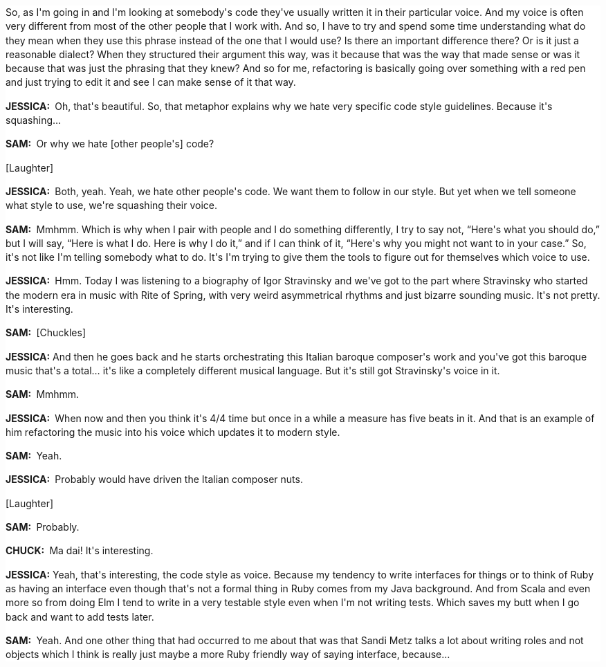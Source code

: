 So, as I'm going in and I'm looking at somebody's code they've usually written it in their particular voice. And my voice is often very different from most of the other people that I work with. And so, I have to try and spend some time understanding what do they mean when they use this phrase instead of the one that I would use? Is there an important difference there? Or is it just a reasonable dialect? When they structured their argument this way, was it because that was the way that made sense or was it because that was just the phrasing that they knew? And so for me, refactoring is basically going over something with a red pen and just trying to edit it and see I can make sense of it that way.

**JESSICA:&nbsp;** Oh, that's beautiful. So, that metaphor explains why we hate very specific code style guidelines. Because it's squashing…

**SAM:&nbsp;** Or why we hate [other people's] code?

[Laughter]

**JESSICA:&nbsp;** Both, yeah. Yeah, we hate other people's code. We want them to follow in our style. But yet when we tell someone what style to use, we're squashing their voice.

**SAM:&nbsp;** Mmhmm. Which is why when I pair with people and I do something differently, I try to say not, “Here's what you should do,” but I will say, “Here is what I do. Here is why I do it,” and if I can think of it, “Here's why you might not want to in your case.” So, it's not like I'm telling somebody what to do. It's I'm trying to give them the tools to figure out for themselves which voice to use.

**JESSICA:&nbsp;** Hmm. Today I was listening to a biography of Igor Stravinsky and we've got to the part where Stravinsky who started the modern era in music with Rite of Spring, with very weird asymmetrical rhythms and just bizarre sounding music. It's not pretty. It's interesting.

**SAM:&nbsp;** [Chuckles]

**JESSICA:** And then he goes back and he starts orchestrating this Italian baroque composer's work and you've got this baroque music that's a total… it's like a completely different musical language. But it's still got Stravinsky's voice in it.

**SAM:&nbsp;** Mmhmm.

**JESSICA:&nbsp;** When now and then you think it's 4/4 time but once in a while a measure has five beats in it. And that is an example of him refactoring the music into his voice which updates it to modern style.

**SAM:&nbsp;** Yeah.

**JESSICA:&nbsp;** Probably would have driven the Italian composer nuts.

[Laughter]

**SAM:&nbsp;** Probably.

**CHUCK:&nbsp;** Ma dai! It's interesting.

**JESSICA:** Yeah, that's interesting, the code style as voice. Because my tendency to write interfaces for things or to think of Ruby as having an interface even though that's not a formal thing in Ruby comes from my Java background. And from Scala and even more so from doing Elm I tend to write in a very testable style even when I'm not writing tests. Which saves my butt when I go back and want to add tests later.

**SAM:&nbsp;** Yeah. And one other thing that had occurred to me about that was that Sandi Metz talks a lot about writing roles and not objects which I think is really just maybe a more Ruby friendly way of saying interface, because…

